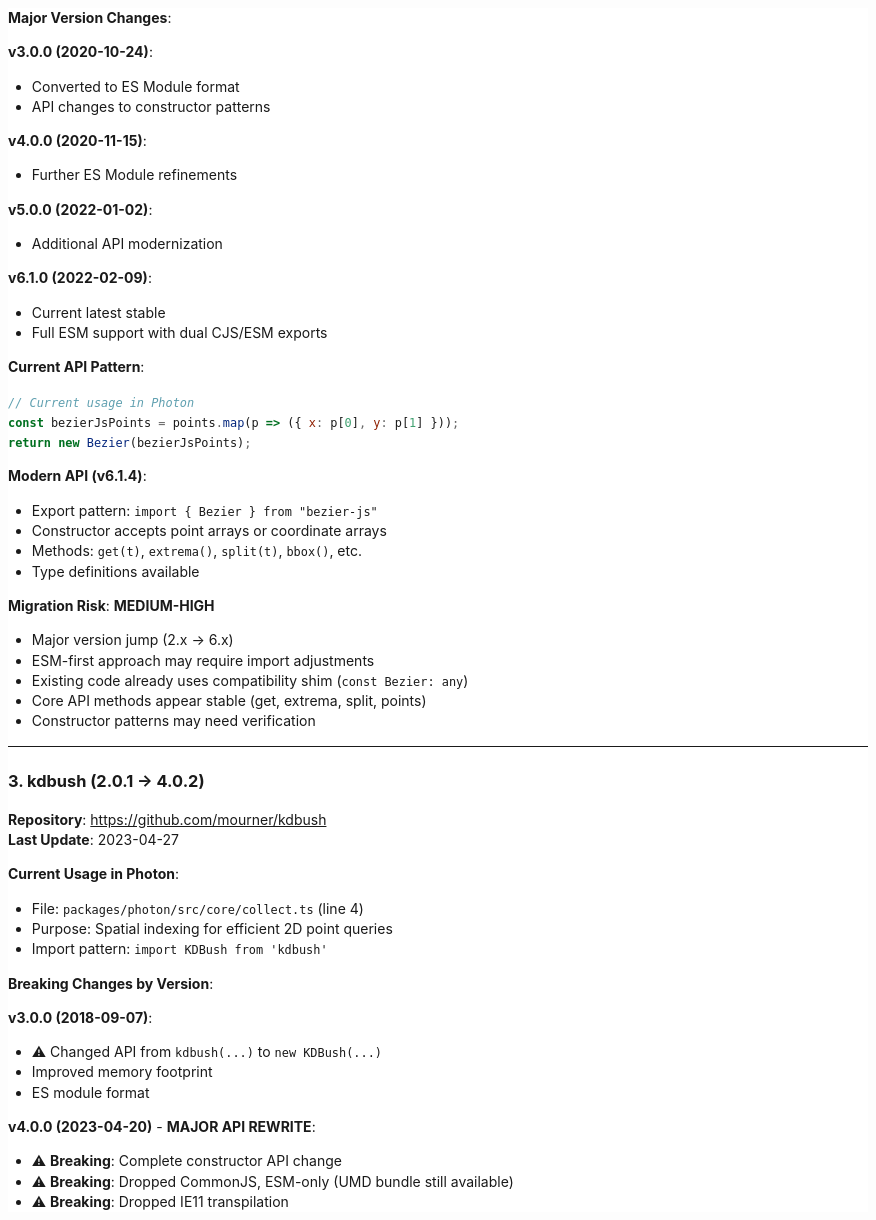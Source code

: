 **Major Version Changes**:

**v3.0.0 (2020-10-24)**:
- Converted to ES Module format
- API changes to constructor patterns

**v4.0.0 (2020-11-15)**:
- Further ES Module refinements

**v5.0.0 (2022-01-02)**:
- Additional API modernization

**v6.1.0 (2022-02-09)**:
- Current latest stable
- Full ESM support with dual CJS/ESM exports

**Current API Pattern**:
```javascript
// Current usage in Photon
const bezierJsPoints = points.map(p => ({ x: p[0], y: p[1] }));
return new Bezier(bezierJsPoints);
```

**Modern API (v6.1.4)**:
- Export pattern: `import { Bezier } from "bezier-js"`
- Constructor accepts point arrays or coordinate arrays
- Methods: `get(t)`, `extrema()`, `split(t)`, `bbox()`, etc.
- Type definitions available

**Migration Risk**: **MEDIUM-HIGH**
- Major version jump (2.x → 6.x)
- ESM-first approach may require import adjustments
- Existing code already uses compatibility shim (`const Bezier: any`)
- Core API methods appear stable (get, extrema, split, points)
- Constructor patterns may need verification

---

### 3. kdbush (2.0.1 → 4.0.2)

**Repository**: https://github.com/mourner/kdbush  
**Last Update**: 2023-04-27

**Current Usage in Photon**:
- File: `packages/photon/src/core/collect.ts` (line 4)
- Purpose: Spatial indexing for efficient 2D point queries
- Import pattern: `import KDBush from 'kdbush'`

**Breaking Changes by Version**:

**v3.0.0 (2018-09-07)**:
- ⚠️ Changed API from `kdbush(...)` to `new KDBush(...)`
- Improved memory footprint
- ES module format

**v4.0.0 (2023-04-20)** - **MAJOR API REWRITE**:
- ⚠️ **Breaking**: Complete constructor API change
- ⚠️ **Breaking**: Dropped CommonJS, ESM-only (UMD bundle still available)
- ⚠️ **Breaking**: Dropped IE11 transpilation
